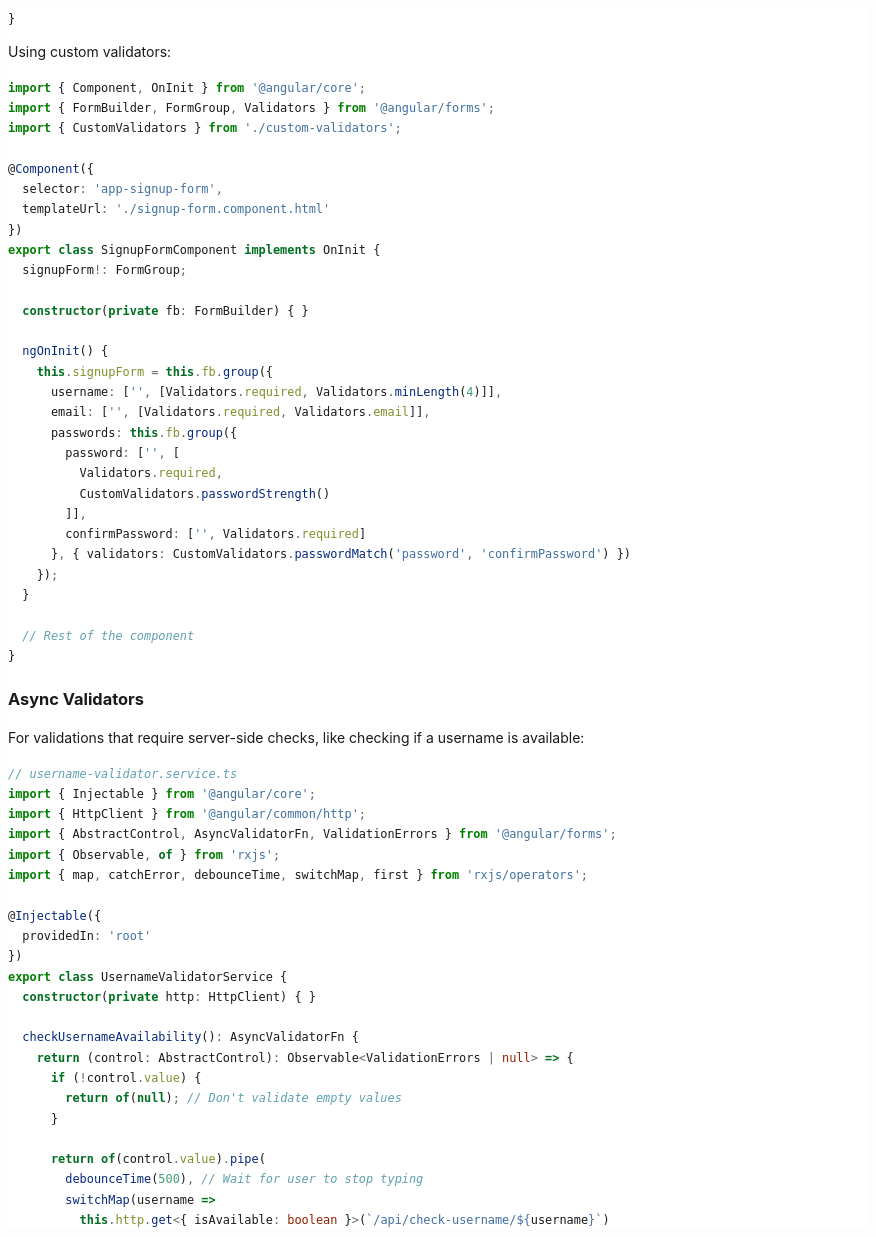 ```typescript
}
```

Using custom validators:

```typescript
import { Component, OnInit } from '@angular/core';
import { FormBuilder, FormGroup, Validators } from '@angular/forms';
import { CustomValidators } from './custom-validators';

@Component({
  selector: 'app-signup-form',
  templateUrl: './signup-form.component.html'
})
export class SignupFormComponent implements OnInit {
  signupForm!: FormGroup;
  
  constructor(private fb: FormBuilder) { }
  
  ngOnInit() {
    this.signupForm = this.fb.group({
      username: ['', [Validators.required, Validators.minLength(4)]],
      email: ['', [Validators.required, Validators.email]],
      passwords: this.fb.group({
        password: ['', [
          Validators.required, 
          CustomValidators.passwordStrength()
        ]],
        confirmPassword: ['', Validators.required]
      }, { validators: CustomValidators.passwordMatch('password', 'confirmPassword') })
    });
  }
  
  // Rest of the component
}
```

### Async Validators

For validations that require server-side checks, like checking if a username is available:

```typescript
// username-validator.service.ts
import { Injectable } from '@angular/core';
import { HttpClient } from '@angular/common/http';
import { AbstractControl, AsyncValidatorFn, ValidationErrors } from '@angular/forms';
import { Observable, of } from 'rxjs';
import { map, catchError, debounceTime, switchMap, first } from 'rxjs/operators';

@Injectable({
  providedIn: 'root'
})
export class UsernameValidatorService {
  constructor(private http: HttpClient) { }
  
  checkUsernameAvailability(): AsyncValidatorFn {
    return (control: AbstractControl): Observable<ValidationErrors | null> => {
      if (!control.value) {
        return of(null); // Don't validate empty values
      }
      
      return of(control.value).pipe(
        debounceTime(500), // Wait for user to stop typing
        switchMap(username => 
          this.http.get<{ isAvailable: boolean }>(`/api/check-username/${username}`)
```